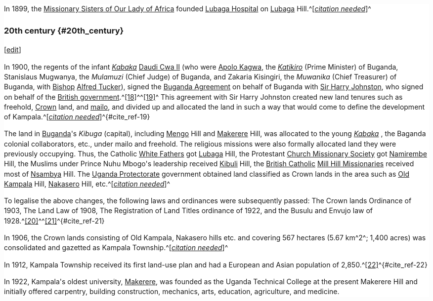 In 1899, the [Missionary Sisters of Our Lady of Africa](/wiki/Missionary_Sisters_of_Our_Lady_of_Africa "Missionary Sisters of Our Lady of Africa") founded [Lubaga Hospital](/wiki/Lubaga_Hospital "Lubaga Hospital") on [Lubaga](/wiki/Lubaga "Lubaga") Hill.^\[*[citation needed](/wiki/Wikipedia:Citation_needed "Wikipedia:Citation needed")*\]^  

### 20th century {#20th_century}

\[[edit](/w/index.php?title=Kampala&action=edit&section=4 "Edit section: 20th century")\]

In 1900, the regents of the infant *[Kabaka](/wiki/Kabaka "Kabaka")* [Daudi Cwa II](/wiki/Daudi_Cwa_II_of_Buganda "Daudi Cwa II of Buganda") (who were [Apolo Kagwa](/wiki/Apolo_Kagwa "Apolo Kagwa"), the *[Katikiro](/wiki/Katikiro "Katikiro")* (Prime Minister) of Buganda, Stanislaus Mugwanya, the *Mulamuzi* (Chief Judge) of Buganda, and Zakaria Kisingiri, the *Muwanika* (Chief Treasurer) of Buganda, with [Bishop](/wiki/Bishop "Bishop") [Alfred Tucker](/wiki/Alfred_Tucker "Alfred Tucker")), signed the [Buganda Agreement](/wiki/Buganda_Agreement "Buganda Agreement") on behalf of Buganda with [Sir Harry Johnston](/wiki/Sir_Harry_Johnston "Sir Harry Johnston"), who signed on behalf of the [British government](/wiki/Government_of_the_United_Kingdom "Government of the United Kingdom").^[\[18\]](#cite_note-18)^^[\[19\]](#cite_note-19)^ This agreement with Sir Harry Johnston created new land tenures such as freehold, [Crown](/wiki/The_Crown "The Crown") land, and [mailo](/wiki/Mailo "Mailo"), and divided up and allocated the land in such a way that would come to define the development of Kampala.^\[*[citation needed](/wiki/Wikipedia:Citation_needed "Wikipedia:Citation needed")*\]^{#cite_ref-19}

The land in [Buganda](/wiki/Buganda "Buganda")'s *Kibuga* (capital), including [Mengo](/wiki/Mengo,_Uganda "Mengo, Uganda") Hill and [Makerere](/wiki/Makerere "Makerere") Hill, was allocated to the young *[Kabaka](/wiki/Kabaka "Kabaka")* , the Baganda colonial collaborators, etc., under mailo and freehold. The religious missions were also formally allocated land they were previously occupying. Thus, the Catholic [White Fathers](/wiki/White_Fathers "White Fathers") got [Lubaga](/wiki/Lubaga "Lubaga") Hill, the Protestant [Church Missionary Society](/wiki/Church_Missionary_Society "Church Missionary Society") got [Namirembe](/wiki/Namirembe "Namirembe") Hill, the Muslims under Prince Nuhu Mbogo's leadership received [Kibuli](/wiki/Kibuli "Kibuli") Hill, the [British Catholic](/wiki/Catholic_Church_in_England_and_Wales "Catholic Church in England and Wales") [Mill Hill Missionaries](/wiki/Saint_Joseph%27s_Missionary_Society_of_Mill_Hill "Saint Joseph's Missionary Society of Mill Hill") received most of [Nsambya](/wiki/Nsambya "Nsambya") Hill. The [Uganda Protectorate](/wiki/Uganda_Protectorate "Uganda Protectorate") government obtained land classified as Crown lands in the area such as [Old Kampala](/wiki/Old_Kampala "Old Kampala") Hill, [Nakasero](/wiki/Nakasero "Nakasero") Hill, etc.^\[*[citation needed](/wiki/Wikipedia:Citation_needed "Wikipedia:Citation needed")*\]^

To legalise the above changes, the following laws and ordinances were subsequently passed: The Crown lands Ordinance of 1903, The Land Law of 1908, The Registration of Land Titles ordinance of 1922, and the Busulu and Envujo law of 1928.^[\[20\]](#cite_note-20)^^[\[21\]](#cite_note-21)^{#cite_ref-21}

In 1906, the Crown lands consisting of Old Kampala, Nakasero hills etc. and covering 567 hectares (5.67 km^2^; 1,400 acres) was consolidated and gazetted as Kampala Township.^\[*[citation needed](/wiki/Wikipedia:Citation_needed "Wikipedia:Citation needed")*\]^

In 1912, Kampala Township received its first land-use plan and had a European and Asian population of 2,850.^[\[22\]](#cite_note-22)^{#cite_ref-22}

In 1922, Kampala's oldest university, [Makerere](/wiki/Makerere_University "Makerere University"), was founded as the Uganda Technical College at the present Makerere Hill and initially offered carpentry, building construction, mechanics, arts, education, agriculture, and medicine.
